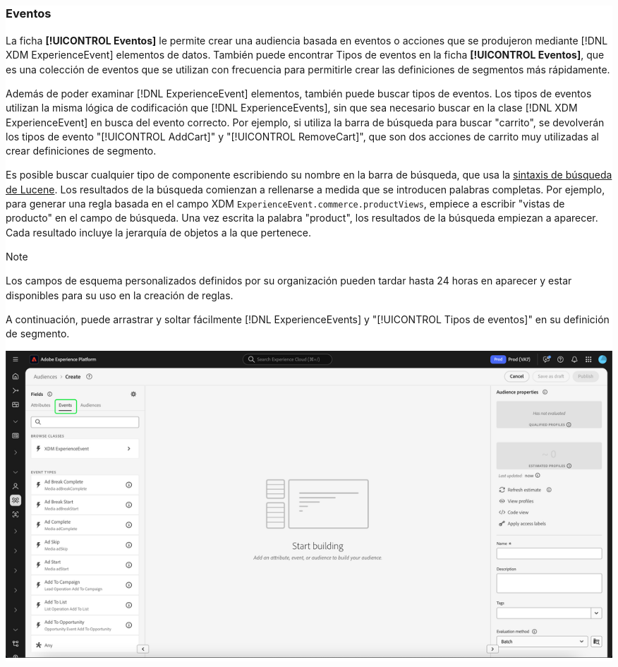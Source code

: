### Eventos

La ficha **[!UICONTROL Eventos]** le permite crear una audiencia basada en eventos o acciones que se produjeron mediante [!DNL XDM ExperienceEvent] elementos de datos. También puede encontrar Tipos de eventos en la ficha **[!UICONTROL Eventos]**, que es una colección de eventos que se utilizan con frecuencia para permitirle crear las definiciones de segmentos más rápidamente.

Además de poder examinar [!DNL ExperienceEvent] elementos, también puede buscar tipos de eventos. Los tipos de eventos utilizan la misma lógica de codificación que [!DNL ExperienceEvents], sin que sea necesario buscar en la clase [!DNL XDM ExperienceEvent] en busca del evento correcto. Por ejemplo, si utiliza la barra de búsqueda para buscar &quot;carrito&quot;, se devolverán los tipos de evento &quot;[!UICONTROL AddCart]&quot; y &quot;[!UICONTROL RemoveCart]&quot;, que son dos acciones de carrito muy utilizadas al crear definiciones de segmento.

Es posible buscar cualquier tipo de componente escribiendo su nombre en la barra de búsqueda, que usa la [sintaxis de búsqueda de Lucene](https://docs.microsoft.com/en-us/azure/search/query-lucene-syntax). Los resultados de la búsqueda comienzan a rellenarse a medida que se introducen palabras completas. Por ejemplo, para generar una regla basada en el campo XDM `ExperienceEvent.commerce.productViews`, empiece a escribir &quot;vistas de producto&quot; en el campo de búsqueda. Una vez escrita la palabra &quot;product&quot;, los resultados de la búsqueda empiezan a aparecer. Cada resultado incluye la jerarquía de objetos a la que pertenece.

>[!NOTE]
>
>Los campos de esquema personalizados definidos por su organización pueden tardar hasta 24 horas en aparecer y estar disponibles para su uso en la creación de reglas.

A continuación, puede arrastrar y soltar fácilmente [!DNL ExperienceEvents] y &quot;[!UICONTROL Tipos de eventos]&quot; en su definición de segmento.

![Se resalta la sección de eventos de la interfaz de usuario del Generador de segmentos.](../images/ui/segment-builder/events.png)
